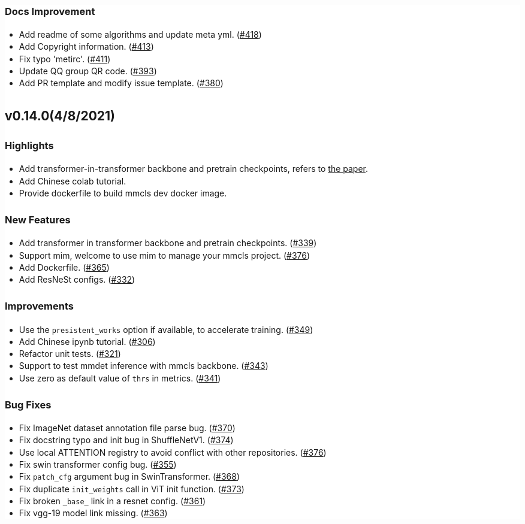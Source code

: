 ### Docs Improvement

- Add readme of some algorithms and update meta yml. ([#418](https://github.com/open-mmlab/mmclassification/pull/418))
- Add Copyright information. ([#413](https://github.com/open-mmlab/mmclassification/pull/413))
- Fix typo 'metirc'. ([#411](https://github.com/open-mmlab/mmclassification/pull/411))
- Update QQ group QR code. ([#393](https://github.com/open-mmlab/mmclassification/pull/393))
- Add PR template and modify issue template. ([#380](https://github.com/open-mmlab/mmclassification/pull/380))

## v0.14.0(4/8/2021)

### Highlights
- Add transformer-in-transformer backbone and pretrain checkpoints, refers to [the paper](https://arxiv.org/abs/2103.00112).
- Add Chinese colab tutorial.
- Provide dockerfile to build mmcls dev docker image.

### New Features

- Add transformer in transformer backbone and pretrain checkpoints. ([#339](https://github.com/open-mmlab/mmclassification/pull/339))
- Support mim, welcome to use mim to manage your mmcls project. ([#376](https://github.com/open-mmlab/mmclassification/pull/376))
- Add Dockerfile. ([#365](https://github.com/open-mmlab/mmclassification/pull/365))
- Add ResNeSt configs. ([#332](https://github.com/open-mmlab/mmclassification/pull/332))

### Improvements

- Use the `presistent_works` option if available, to accelerate training. ([#349](https://github.com/open-mmlab/mmclassification/pull/349))
- Add Chinese ipynb tutorial. ([#306](https://github.com/open-mmlab/mmclassification/pull/306))
- Refactor unit tests. ([#321](https://github.com/open-mmlab/mmclassification/pull/321))
- Support to test mmdet inference with mmcls backbone. ([#343](https://github.com/open-mmlab/mmclassification/pull/343))
- Use zero as default value of `thrs` in metrics. ([#341](https://github.com/open-mmlab/mmclassification/pull/341))

### Bug Fixes

- Fix ImageNet dataset annotation file parse bug. ([#370](https://github.com/open-mmlab/mmclassification/pull/370))
- Fix docstring typo and init bug in ShuffleNetV1. ([#374](https://github.com/open-mmlab/mmclassification/pull/374))
- Use local ATTENTION registry to avoid conflict with other repositories. ([#376](https://github.com/open-mmlab/mmclassification/pull/375))
- Fix swin transformer config bug. ([#355](https://github.com/open-mmlab/mmclassification/pull/355))
- Fix `patch_cfg` argument bug in SwinTransformer. ([#368](https://github.com/open-mmlab/mmclassification/pull/368))
- Fix duplicate `init_weights` call in ViT init function. ([#373](https://github.com/open-mmlab/mmclassification/pull/373))
- Fix broken `_base_` link in a resnet config. ([#361](https://github.com/open-mmlab/mmclassification/pull/361))
- Fix vgg-19 model link missing. ([#363](https://github.com/open-mmlab/mmclassification/pull/363))
